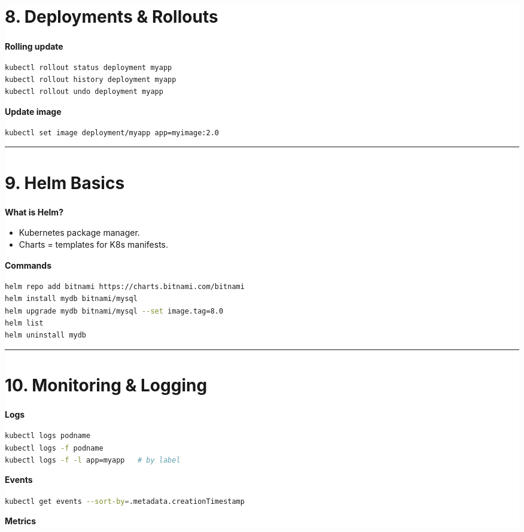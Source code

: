 
# 8. Deployments & Rollouts

**Rolling update**

```bash
kubectl rollout status deployment myapp
kubectl rollout history deployment myapp
kubectl rollout undo deployment myapp
```

**Update image**

```bash
kubectl set image deployment/myapp app=myimage:2.0
```

---

# 9. Helm Basics

**What is Helm?**

* Kubernetes package manager.
* Charts = templates for K8s manifests.

**Commands**

```bash
helm repo add bitnami https://charts.bitnami.com/bitnami
helm install mydb bitnami/mysql
helm upgrade mydb bitnami/mysql --set image.tag=8.0
helm list
helm uninstall mydb
```

---

# 10. Monitoring & Logging

**Logs**

```bash
kubectl logs podname
kubectl logs -f podname
kubectl logs -f -l app=myapp   # by label
```

**Events**

```bash
kubectl get events --sort-by=.metadata.creationTimestamp
```

**Metrics**
